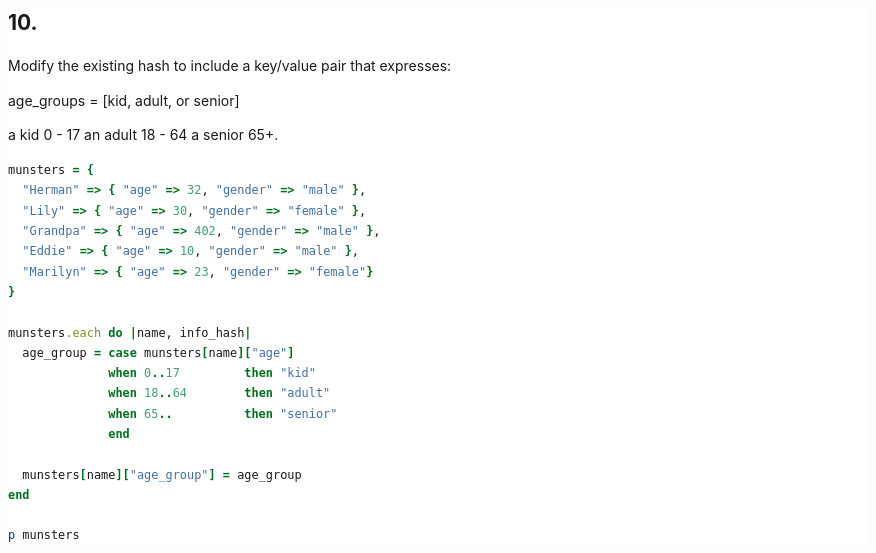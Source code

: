 ## 10.
Modify the existing hash to include a key/value pair that expresses:

age_groups = [kid, adult, or senior]

a kid       0 - 17
an adult    18 - 64
a senior    65+.

```ruby
munsters = {
  "Herman" => { "age" => 32, "gender" => "male" },
  "Lily" => { "age" => 30, "gender" => "female" },
  "Grandpa" => { "age" => 402, "gender" => "male" },
  "Eddie" => { "age" => 10, "gender" => "male" },
  "Marilyn" => { "age" => 23, "gender" => "female"}
}

munsters.each do |name, info_hash|
  age_group = case munsters[name]["age"]
              when 0..17         then "kid"
              when 18..64        then "adult"
              when 65..          then "senior"
              end

  munsters[name]["age_group"] = age_group
end

p munsters


```
